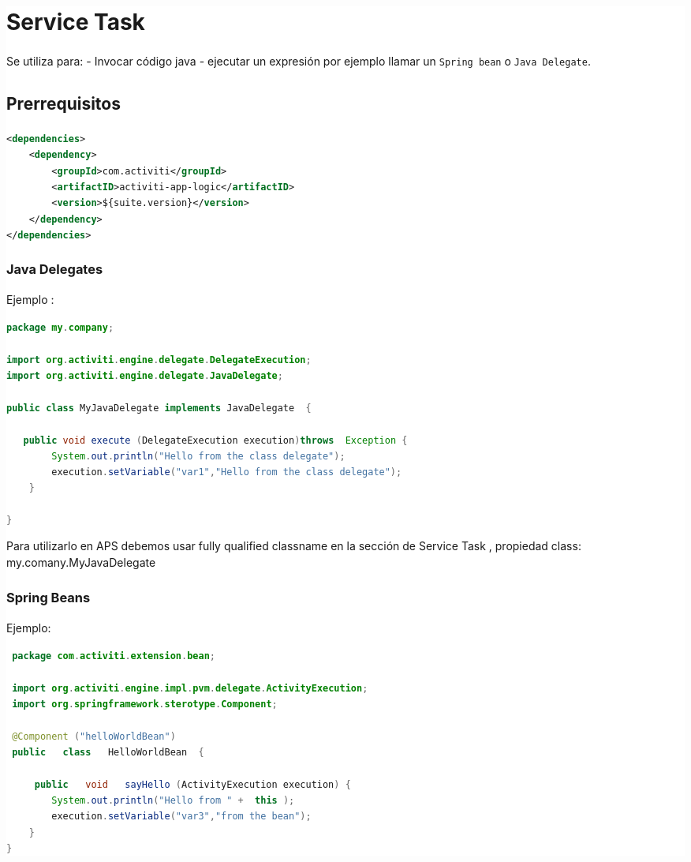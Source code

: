 # Service Task

Se utiliza para:
    - Invocar código java
    - ejecutar un expresión
por ejemplo llamar un ``Spring bean`` o ``Java Delegate``.

## Prerrequisitos

```xml
<dependencies>
    <dependency>
        <groupId>com.activiti</groupId>
        <artifactID>activiti-app-logic</artifactID>
        <version>${suite.version}</version>
    </dependency>
</dependencies>

```

### Java Delegates

Ejemplo : 
```java
package my.company;

import org.activiti.engine.delegate.DelegateExecution;
import org.activiti.engine.delegate.JavaDelegate;

public class MyJavaDelegate implements JavaDelegate  {

   public void execute (DelegateExecution execution)throws  Exception {
        System.out.println("Hello from the class delegate");
        execution.setVariable("var1","Hello from the class delegate");
    }

}
```

Para utilizarlo en APS debemos usar fully qualified classname en la sección de Service Task , propiedad class:  my.comany.MyJavaDelegate

### Spring Beans

Ejemplo:
```java
 package com.activiti.extension.bean;

 import org.activiti.engine.impl.pvm.delegate.ActivityExecution;
 import org.springframework.sterotype.Component;

 @Component ("helloWorldBean")
 public   class   HelloWorldBean  {

     public   void   sayHello (ActivityExecution execution) {
        System.out.println("Hello from " +  this );
        execution.setVariable("var3","from the bean");
    }
}
```

